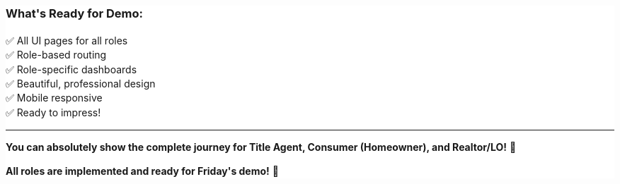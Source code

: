### **What's Ready for Demo:**

✅ All UI pages for all roles  
✅ Role-based routing  
✅ Role-specific dashboards  
✅ Beautiful, professional design  
✅ Mobile responsive  
✅ Ready to impress!  

---

**You can absolutely show the complete journey for Title Agent, Consumer (Homeowner), and Realtor/LO!** 🎉

**All roles are implemented and ready for Friday's demo!** 🚀
